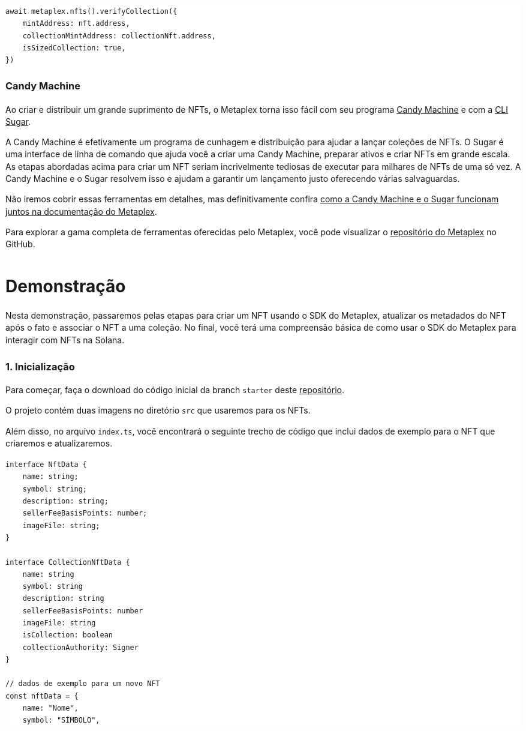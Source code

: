 ```tsx
await metaplex.nfts().verifyCollection({
    mintAddress: nft.address,
    collectionMintAddress: collectionNft.address,
    isSizedCollection: true,
})
```

### Candy Machine

Ao criar e distribuir um grande suprimento de NFTs, o Metaplex torna isso fácil com seu programa [Candy Machine](https://docs.metaplex.com/programs/candy-machine/overview) e com a [CLI Sugar](https://docs.metaplex.com/developer-tools/sugar/).

A Candy Machine é efetivamente um programa de cunhagem e distribuição para ajudar a lançar coleções de NFTs. O Sugar é uma interface de linha de comando que ajuda você a criar uma Candy Machine, preparar ativos e criar NFTs em grande escala. As etapas abordadas acima para criar um NFT seriam incrivelmente tediosas de executar para milhares de NFTs de uma só vez. A Candy Machine e o Sugar resolvem isso e ajudam a garantir um lançamento justo oferecendo várias salvaguardas.

Não iremos cobrir essas ferramentas em detalhes, mas definitivamente confira [como a Candy Machine e o Sugar funcionam juntos na documentação do Metaplex](https://docs.metaplex.com/developer-tools/sugar/overview/introduction).

Para explorar a gama completa de ferramentas oferecidas pelo Metaplex, você pode visualizar o [repositório do Metaplex](https://github.com/metaplex-foundation/metaplex) no GitHub.


# Demonstração

Nesta demonstração, passaremos pelas etapas para criar um NFT usando o SDK do Metaplex, atualizar os metadados do NFT após o fato e associar o NFT a uma coleção. No final, você terá uma compreensão básica de como usar o SDK do Metaplex para interagir com NFTs na Solana.

### 1. Inicialização

Para começar, faça o download do código inicial da branch `starter` deste [repositório](https://github.com/Unboxed-Software/solana-metaplex/tree/starter).

O projeto contém duas imagens no diretório `src` que usaremos para os NFTs.

Além disso, no arquivo `index.ts`, você encontrará o seguinte trecho de código que inclui dados de exemplo para o NFT que criaremos e atualizaremos.

```tsx
interface NftData {
    name: string;
    symbol: string;
    description: string;
    sellerFeeBasisPoints: number;
    imageFile: string;
}

interface CollectionNftData {
    name: string
    symbol: string
    description: string
    sellerFeeBasisPoints: number
    imageFile: string
    isCollection: boolean
    collectionAuthority: Signer
}

// dados de exemplo para um novo NFT
const nftData = {
    name: "Nome",
    symbol: "SÍMBOLO",
```
